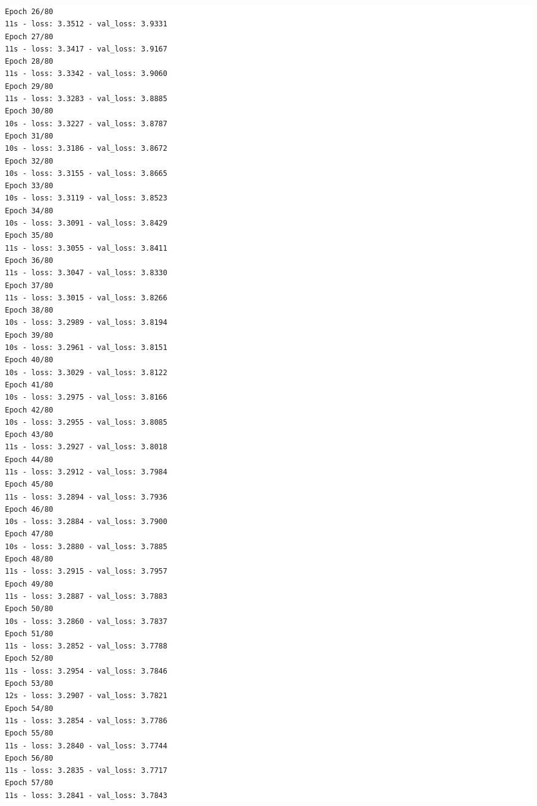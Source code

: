    Epoch 26/80
    11s - loss: 3.3512 - val_loss: 3.9331
    Epoch 27/80
    11s - loss: 3.3417 - val_loss: 3.9167
    Epoch 28/80
    11s - loss: 3.3342 - val_loss: 3.9060
    Epoch 29/80
    11s - loss: 3.3283 - val_loss: 3.8885
    Epoch 30/80
    10s - loss: 3.3227 - val_loss: 3.8787
    Epoch 31/80
    10s - loss: 3.3186 - val_loss: 3.8672
    Epoch 32/80
    10s - loss: 3.3155 - val_loss: 3.8665
    Epoch 33/80
    10s - loss: 3.3119 - val_loss: 3.8523
    Epoch 34/80
    10s - loss: 3.3091 - val_loss: 3.8429
    Epoch 35/80
    11s - loss: 3.3055 - val_loss: 3.8411
    Epoch 36/80
    11s - loss: 3.3047 - val_loss: 3.8330
    Epoch 37/80
    11s - loss: 3.3015 - val_loss: 3.8266
    Epoch 38/80
    10s - loss: 3.2989 - val_loss: 3.8194
    Epoch 39/80
    10s - loss: 3.2961 - val_loss: 3.8151
    Epoch 40/80
    10s - loss: 3.3029 - val_loss: 3.8122
    Epoch 41/80
    10s - loss: 3.2975 - val_loss: 3.8166
    Epoch 42/80
    10s - loss: 3.2955 - val_loss: 3.8085
    Epoch 43/80
    11s - loss: 3.2927 - val_loss: 3.8018
    Epoch 44/80
    11s - loss: 3.2912 - val_loss: 3.7984
    Epoch 45/80
    11s - loss: 3.2894 - val_loss: 3.7936
    Epoch 46/80
    10s - loss: 3.2884 - val_loss: 3.7900
    Epoch 47/80
    10s - loss: 3.2880 - val_loss: 3.7885
    Epoch 48/80
    11s - loss: 3.2915 - val_loss: 3.7957
    Epoch 49/80
    11s - loss: 3.2887 - val_loss: 3.7883
    Epoch 50/80
    10s - loss: 3.2860 - val_loss: 3.7837
    Epoch 51/80
    11s - loss: 3.2852 - val_loss: 3.7788
    Epoch 52/80
    11s - loss: 3.2954 - val_loss: 3.7846
    Epoch 53/80
    12s - loss: 3.2907 - val_loss: 3.7821
    Epoch 54/80
    11s - loss: 3.2854 - val_loss: 3.7786
    Epoch 55/80
    11s - loss: 3.2840 - val_loss: 3.7744
    Epoch 56/80
    11s - loss: 3.2835 - val_loss: 3.7717
    Epoch 57/80
    11s - loss: 3.2841 - val_loss: 3.7843